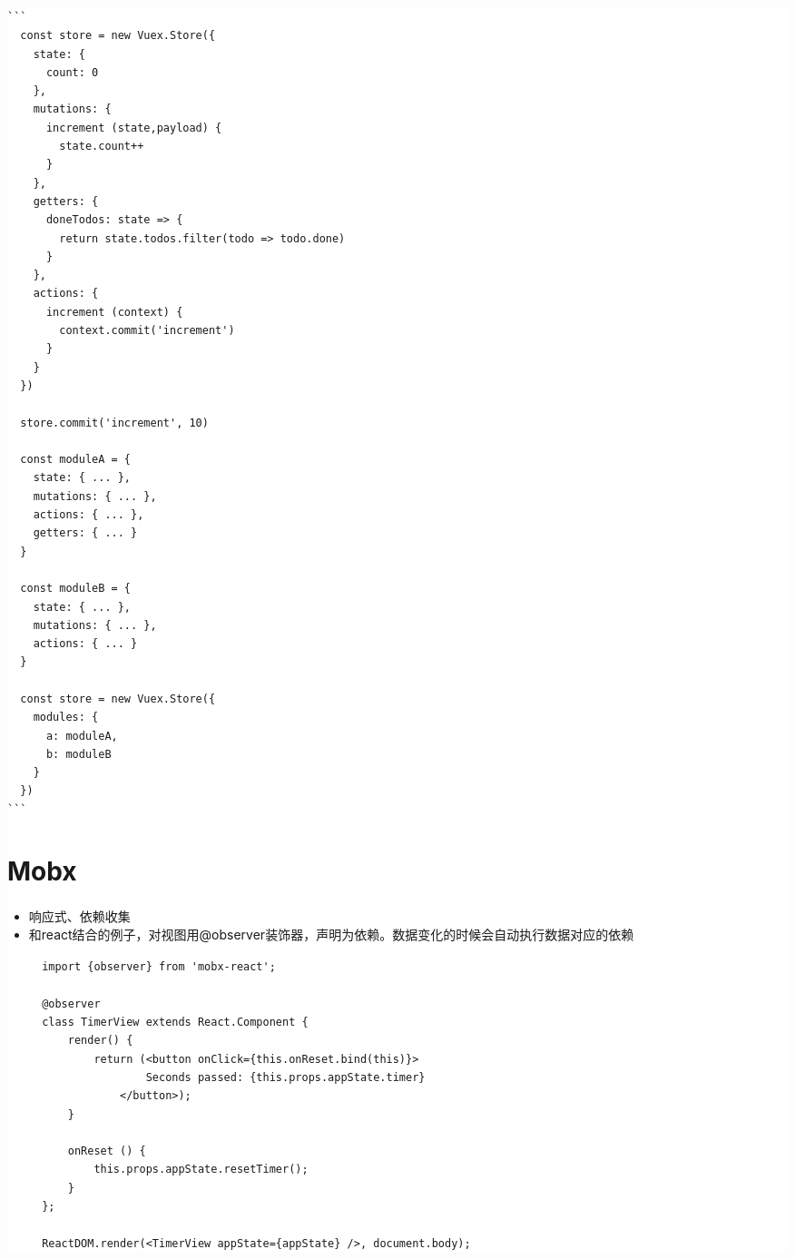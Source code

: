     ```
      const store = new Vuex.Store({
        state: {
          count: 0
        },
        mutations: {
          increment (state,payload) {
            state.count++
          }
        },
        getters: {
          doneTodos: state => {
            return state.todos.filter(todo => todo.done)
          }
        },
        actions: {
          increment (context) {
            context.commit('increment')
          }
        }
      })
      
      store.commit('increment', 10)
    
      const moduleA = {
        state: { ... },
        mutations: { ... },
        actions: { ... },
        getters: { ... }
      }

      const moduleB = {
        state: { ... },
        mutations: { ... },
        actions: { ... }
      }

      const store = new Vuex.Store({
        modules: {
          a: moduleA,
          b: moduleB
        }
      })
    ```
# Mobx
* 响应式、依赖收集
* 和react结合的例子，对视图用@observer装饰器，声明为依赖。数据变化的时候会自动执行数据对应的依赖
  ```
    import {observer} from 'mobx-react';

    @observer
    class TimerView extends React.Component {
        render() {
            return (<button onClick={this.onReset.bind(this)}>
                    Seconds passed: {this.props.appState.timer}
                </button>);
        }

        onReset () {
            this.props.appState.resetTimer();
        }
    };

    ReactDOM.render(<TimerView appState={appState} />, document.body);
  ```